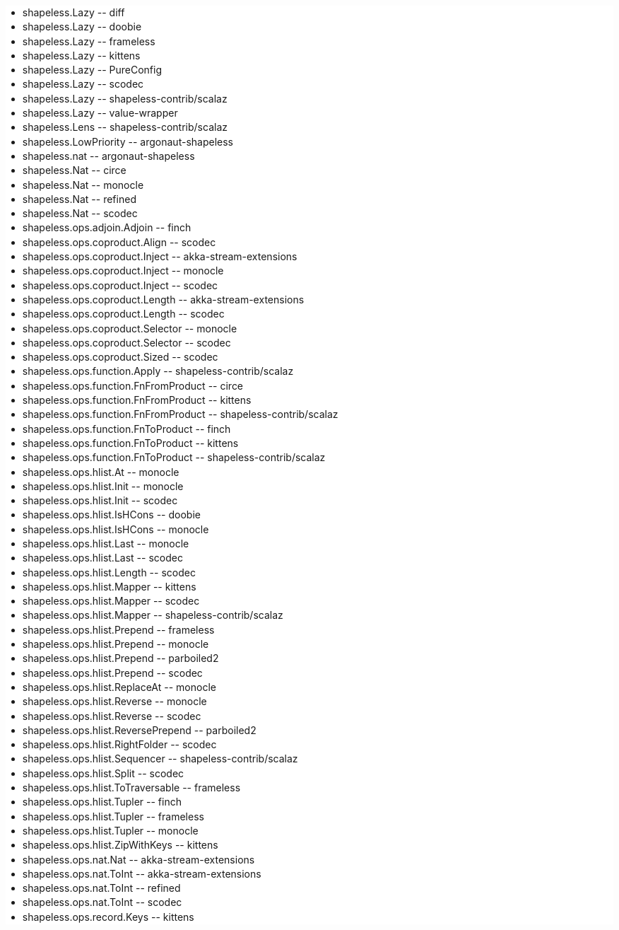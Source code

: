  - shapeless.Lazy                            -- diff
 - shapeless.Lazy                            -- doobie
 - shapeless.Lazy                            -- frameless
 - shapeless.Lazy                            -- kittens
 - shapeless.Lazy                            -- PureConfig
 - shapeless.Lazy                            -- scodec
 - shapeless.Lazy                            -- shapeless-contrib/scalaz
 - shapeless.Lazy                            -- value-wrapper
 - shapeless.Lens                            -- shapeless-contrib/scalaz
 - shapeless.LowPriority                     -- argonaut-shapeless
 - shapeless.nat                             -- argonaut-shapeless
 - shapeless.Nat                             -- circe
 - shapeless.Nat                             -- monocle
 - shapeless.Nat                             -- refined
 - shapeless.Nat                             -- scodec
 - shapeless.ops.adjoin.Adjoin               -- finch
 - shapeless.ops.coproduct.Align             -- scodec
 - shapeless.ops.coproduct.Inject            -- akka-stream-extensions
 - shapeless.ops.coproduct.Inject            -- monocle
 - shapeless.ops.coproduct.Inject            -- scodec
 - shapeless.ops.coproduct.Length            -- akka-stream-extensions
 - shapeless.ops.coproduct.Length            -- scodec
 - shapeless.ops.coproduct.Selector          -- monocle
 - shapeless.ops.coproduct.Selector          -- scodec
 - shapeless.ops.coproduct.Sized             -- scodec
 - shapeless.ops.function.Apply              -- shapeless-contrib/scalaz
 - shapeless.ops.function.FnFromProduct      -- circe
 - shapeless.ops.function.FnFromProduct      -- kittens
 - shapeless.ops.function.FnFromProduct      -- shapeless-contrib/scalaz
 - shapeless.ops.function.FnToProduct        -- finch
 - shapeless.ops.function.FnToProduct        -- kittens
 - shapeless.ops.function.FnToProduct        -- shapeless-contrib/scalaz
 - shapeless.ops.hlist.At                    -- monocle
 - shapeless.ops.hlist.Init                  -- monocle
 - shapeless.ops.hlist.Init                  -- scodec
 - shapeless.ops.hlist.IsHCons               -- doobie
 - shapeless.ops.hlist.IsHCons               -- monocle
 - shapeless.ops.hlist.Last                  -- monocle
 - shapeless.ops.hlist.Last                  -- scodec
 - shapeless.ops.hlist.Length                -- scodec
 - shapeless.ops.hlist.Mapper                -- kittens
 - shapeless.ops.hlist.Mapper                -- scodec
 - shapeless.ops.hlist.Mapper                -- shapeless-contrib/scalaz
 - shapeless.ops.hlist.Prepend               -- frameless
 - shapeless.ops.hlist.Prepend               -- monocle
 - shapeless.ops.hlist.Prepend               -- parboiled2
 - shapeless.ops.hlist.Prepend               -- scodec
 - shapeless.ops.hlist.ReplaceAt             -- monocle
 - shapeless.ops.hlist.Reverse               -- monocle
 - shapeless.ops.hlist.Reverse               -- scodec
 - shapeless.ops.hlist.ReversePrepend        -- parboiled2
 - shapeless.ops.hlist.RightFolder           -- scodec
 - shapeless.ops.hlist.Sequencer             -- shapeless-contrib/scalaz
 - shapeless.ops.hlist.Split                 -- scodec
 - shapeless.ops.hlist.ToTraversable         -- frameless
 - shapeless.ops.hlist.Tupler                -- finch
 - shapeless.ops.hlist.Tupler                -- frameless
 - shapeless.ops.hlist.Tupler                -- monocle
 - shapeless.ops.hlist.ZipWithKeys           -- kittens
 - shapeless.ops.nat.Nat                     -- akka-stream-extensions
 - shapeless.ops.nat.ToInt                   -- akka-stream-extensions
 - shapeless.ops.nat.ToInt                   -- refined
 - shapeless.ops.nat.ToInt                   -- scodec
 - shapeless.ops.record.Keys                 -- kittens